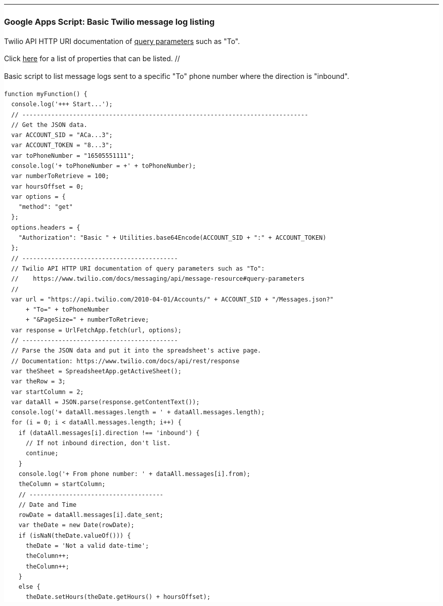 --------------------------------------------------------------------------------
### Google Apps Script: Basic Twilio message log listing

Twilio API HTTP URI documentation of 
[query parameters](https://www.twilio.com/docs/messaging/api/message-resource#query-parameters)
such as "To".

Click [here](https://www.twilio.com/docs/messaging/api/message-resource#message-properties)
for a list of properties that can be listed.
    //    

Basic script to list message logs sent to a specific "To" phone number where the direction is "inbound".
````
function myFunction() {
  console.log('+++ Start...');
  // -------------------------------------------------------------------------------
  // Get the JSON data.
  var ACCOUNT_SID = "ACa...3";
  var ACCOUNT_TOKEN = "8...3";
  var toPhoneNumber = "16505551111";
  console.log('+ toPhoneNumber = +' + toPhoneNumber);
  var numberToRetrieve = 100;
  var hoursOffset = 0;
  var options = {
    "method": "get"
  };
  options.headers = {
    "Authorization": "Basic " + Utilities.base64Encode(ACCOUNT_SID + ":" + ACCOUNT_TOKEN)
  };
  // -------------------------------------------
  // Twilio API HTTP URI documentation of query parameters such as "To":
  //    https://www.twilio.com/docs/messaging/api/message-resource#query-parameters
  //
  var url = "https://api.twilio.com/2010-04-01/Accounts/" + ACCOUNT_SID + "/Messages.json?"
      + "To=" + toPhoneNumber 
      + "&PageSize=" + numberToRetrieve;
  var response = UrlFetchApp.fetch(url, options);
  // -------------------------------------------
  // Parse the JSON data and put it into the spreadsheet's active page.
  // Documentation: https://www.twilio.com/docs/api/rest/response
  var theSheet = SpreadsheetApp.getActiveSheet();
  var theRow = 3;
  var startColumn = 2;
  var dataAll = JSON.parse(response.getContentText());
  console.log('+ dataAll.messages.length = ' + dataAll.messages.length);
  for (i = 0; i < dataAll.messages.length; i++) {
    if (dataAll.messages[i].direction !== 'inbound') {
      // If not inbound direction, don't list.
      continue;
    }
    console.log('+ From phone number: ' + dataAll.messages[i].from);
    theColumn = startColumn;
    // -------------------------------------
    // Date and Time
    rowDate = dataAll.messages[i].date_sent;
    var theDate = new Date(rowDate);
    if (isNaN(theDate.valueOf())) {
      theDate = 'Not a valid date-time';
      theColumn++;
      theColumn++;
    }
    else {
      theDate.setHours(theDate.getHours() + hoursOffset);
````